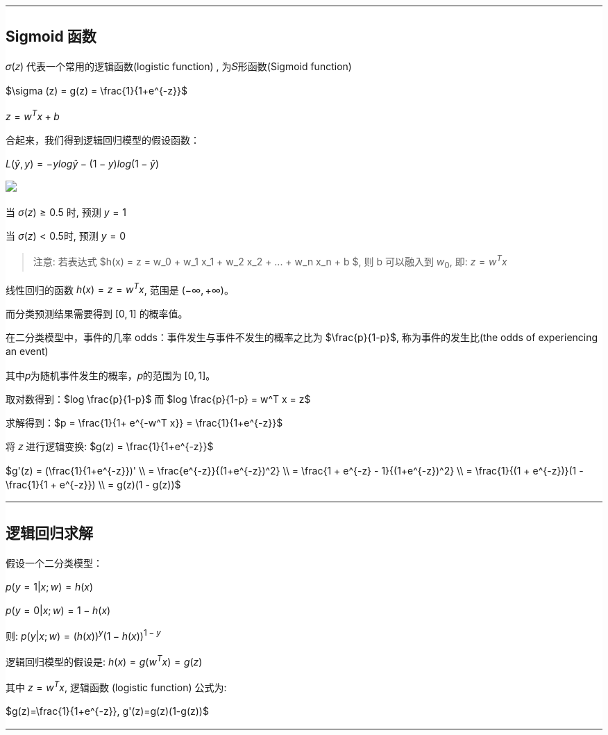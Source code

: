 ----

## Sigmoid 函数

𝜎(𝑧) 代表一个常用的逻辑函数(logistic function) , 为𝑆形函数(Sigmoid function) 

$\sigma (z) = g(z) = \frac{1}{1+e^{-z}}$

$z=w^Tx+b$

合起来，我们得到逻辑回归模型的假设函数：

$L(\hat{y}, y) = -y log\hat{y} - (1-y) log(1- \hat{y})$

![](http://cdn.ayusummer233.top/img/20210802091615.png)

当 $\sigma(z) \geq 0.5$​  时, 预测 $y=1$​

当 $\sigma(z) < 0.5$​​  时, 预测 $y=0$

> 注意: 若表达式 $h(x) = z =  w_0 + w_1 x_1 + w_2 x_2 + ... + w_n x_n + b $​, 则 b 可以融入到 $w_0$​, 即: $z=w^Tx$​

线性回归的函数 $h(x) = z = w^Tx$​, 范围是 $(−∞, +∞)$。

而分类预测结果需要得到 $[0,1]$ 的概率值。

在二分类模型中，事件的几率 odds：事件发生与事件不发生的概率之比为 $\frac{p}{1-p}$, 称为事件的发生比(the odds of experiencing an event) 

其中𝑝为随机事件发生的概率，𝑝的范围为 $[0,1]$。

取对数得到：$log \frac{p}{1-p}$ 而 $log \frac{p}{1-p} = w^T x = z$

求解得到：$p = \frac{1}{1+ e^{-w^T x}} = \frac{1}{1+e^{-z}}$​

将 𝑧 进行逻辑变换: $g(z) = \frac{1}{1+e^{-z}}$

$g'(z) = (\frac{1}{1+e^{-z}})' \\ = \frac{e^{-z}}{(1+e^{-z})^2} \\ = \frac{1 + e^{-z} - 1}{(1+e^{-z})^2} \\ = \frac{1}{(1 + e^{-z})}(1 - \frac{1}{1 + e^{-z}}) \\ = g(z)(1 - g(z))$



---

## 逻辑回归求解

假设一个二分类模型： 

$p(y = 1|x; w) = h(x)$

$p(y=0|x;w) = 1-h(x)$

则: $p(y|x;w) = (h(x))^y(1-h(x))^{1-y}$​

逻辑回归模型的假设是: $h(x)=g(w^Tx)=g(z)$

其中 $z = w^Tx$​, 逻辑函数 (logistic function) 公式为:

$g(z)=\frac{1}{1+e^{-z}}, g'(z)=g(z)(1-g(z))$



---